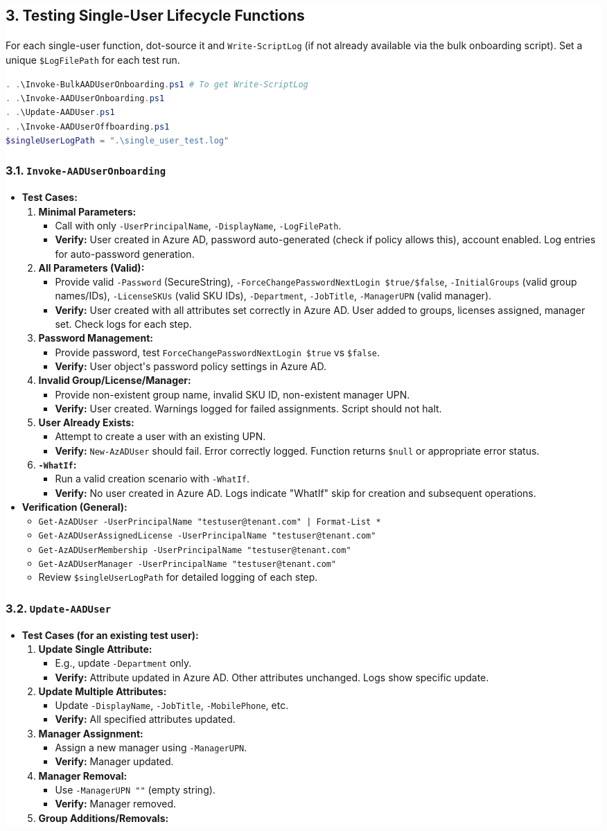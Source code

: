 ## 3. Testing Single-User Lifecycle Functions

For each single-user function, dot-source it and `Write-ScriptLog` (if not already available via the bulk onboarding script). Set a unique `$LogFilePath` for each test run.

```powershell
. .\Invoke-BulkAADUserOnboarding.ps1 # To get Write-ScriptLog
. .\Invoke-AADUserOnboarding.ps1
. .\Update-AADUser.ps1
. .\Invoke-AADUserOffboarding.ps1
$singleUserLogPath = ".\single_user_test.log"
```

### 3.1. `Invoke-AADUserOnboarding`

*   **Test Cases:**
    1.  **Minimal Parameters:**
        *   Call with only `-UserPrincipalName`, `-DisplayName`, `-LogFilePath`.
        *   **Verify:** User created in Azure AD, password auto-generated (check if policy allows this), account enabled. Log entries for auto-password generation.
    2.  **All Parameters (Valid):**
        *   Provide valid `-Password` (SecureString), `-ForceChangePasswordNextLogin $true/$false`, `-InitialGroups` (valid group names/IDs), `-LicenseSKUs` (valid SKU IDs), `-Department`, `-JobTitle`, `-ManagerUPN` (valid manager).
        *   **Verify:** User created with all attributes set correctly in Azure AD. User added to groups, licenses assigned, manager set. Check logs for each step.
    3.  **Password Management:**
        *   Provide password, test `ForceChangePasswordNextLogin $true` vs `$false`.
        *   **Verify:** User object's password policy settings in Azure AD.
    4.  **Invalid Group/License/Manager:**
        *   Provide non-existent group name, invalid SKU ID, non-existent manager UPN.
        *   **Verify:** User created. Warnings logged for failed assignments. Script should not halt.
    5.  **User Already Exists:**
        *   Attempt to create a user with an existing UPN.
        *   **Verify:** `New-AzADUser` should fail. Error correctly logged. Function returns `$null` or appropriate error status.
    6.  **`-WhatIf`:**
        *   Run a valid creation scenario with `-WhatIf`.
        *   **Verify:** No user created in Azure AD. Logs indicate "WhatIf" skip for creation and subsequent operations.
*   **Verification (General):**
    *   `Get-AzADUser -UserPrincipalName "testuser@tenant.com" | Format-List *`
    *   `Get-AzADUserAssignedLicense -UserPrincipalName "testuser@tenant.com"`
    *   `Get-AzADUserMembership -UserPrincipalName "testuser@tenant.com"`
    *   `Get-AzADUserManager -UserPrincipalName "testuser@tenant.com"`
    *   Review `$singleUserLogPath` for detailed logging of each step.

### 3.2. `Update-AADUser`

*   **Test Cases (for an existing test user):**
    1.  **Update Single Attribute:**
        *   E.g., update `-Department` only.
        *   **Verify:** Attribute updated in Azure AD. Other attributes unchanged. Logs show specific update.
    2.  **Update Multiple Attributes:**
        *   Update `-DisplayName`, `-JobTitle`, `-MobilePhone`, etc.
        *   **Verify:** All specified attributes updated.
    3.  **Manager Assignment:**
        *   Assign a new manager using `-ManagerUPN`.
        *   **Verify:** Manager updated.
    4.  **Manager Removal:**
        *   Use `-ManagerUPN ""` (empty string).
        *   **Verify:** Manager removed.
    5.  **Group Additions/Removals:**